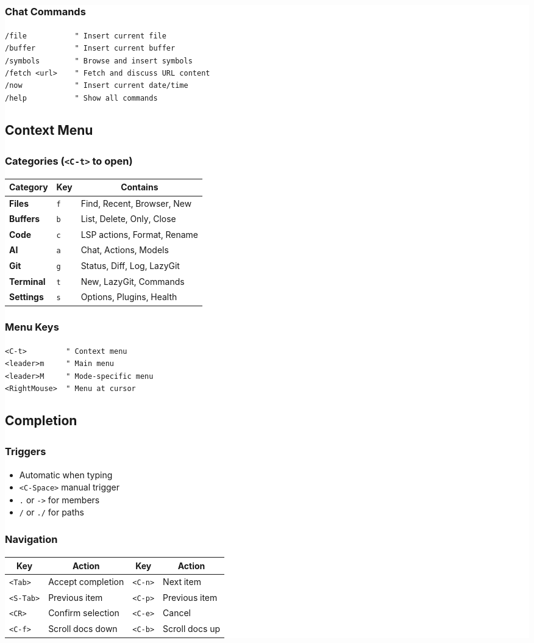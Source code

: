 ### Chat Commands
```vim
/file           " Insert current file
/buffer         " Insert current buffer  
/symbols        " Browse and insert symbols
/fetch <url>    " Fetch and discuss URL content
/now            " Insert current date/time
/help           " Show all commands
```

## Context Menu

### Categories (`<C-t>` to open)
| Category | Key | Contains |
|----------|-----|----------|
| **Files** | `f` | Find, Recent, Browser, New |
| **Buffers** | `b` | List, Delete, Only, Close |
| **Code** | `c` | LSP actions, Format, Rename |
| **AI** | `a` | Chat, Actions, Models |
| **Git** | `g` | Status, Diff, Log, LazyGit |
| **Terminal** | `t` | New, LazyGit, Commands |
| **Settings** | `s` | Options, Plugins, Health |

### Menu Keys

```vim
<C-t>         " Context menu
<leader>m     " Main menu
<leader>M     " Mode-specific menu
<RightMouse>  " Menu at cursor
```

## Completion

### Triggers

- Automatic when typing
- `<C-Space>` manual trigger
- `.` or `->` for members
- `/` or `./` for paths

### Navigation

| Key | Action | Key | Action |
|-----|--------|-----|--------|
| `<Tab>` | Accept completion | `<C-n>` | Next item |
| `<S-Tab>` | Previous item | `<C-p>` | Previous item |
| `<CR>` | Confirm selection | `<C-e>` | Cancel |
| `<C-f>` | Scroll docs down | `<C-b>` | Scroll docs up |
